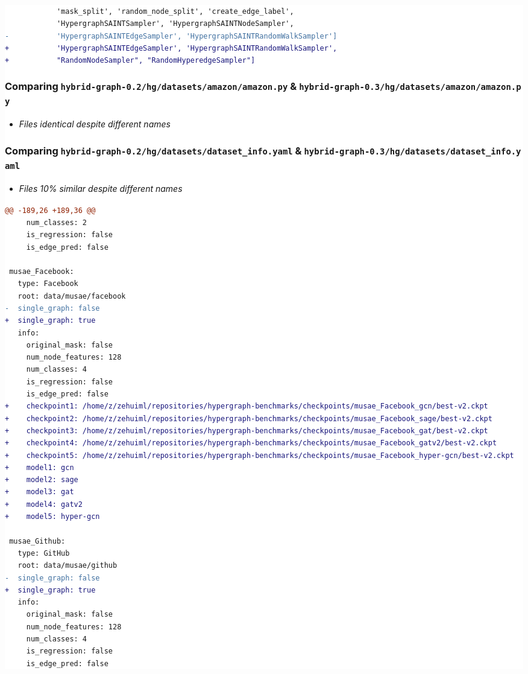 ```diff
            'mask_split', 'random_node_split', 'create_edge_label',
            'HypergraphSAINTSampler', 'HypergraphSAINTNodeSampler',
-           'HypergraphSAINTEdgeSampler', 'HypergraphSAINTRandomWalkSampler']
+           'HypergraphSAINTEdgeSampler', 'HypergraphSAINTRandomWalkSampler',
+           "RandomNodeSampler", "RandomHyperedgeSampler"]
```

### Comparing `hybrid-graph-0.2/hg/datasets/amazon/amazon.py` & `hybrid-graph-0.3/hg/datasets/amazon/amazon.py`

 * *Files identical despite different names*

### Comparing `hybrid-graph-0.2/hg/datasets/dataset_info.yaml` & `hybrid-graph-0.3/hg/datasets/dataset_info.yaml`

 * *Files 10% similar despite different names*

```diff
@@ -189,26 +189,36 @@
     num_classes: 2
     is_regression: false
     is_edge_pred: false
 
 musae_Facebook:
   type: Facebook
   root: data/musae/facebook
-  single_graph: false
+  single_graph: true
   info:
     original_mask: false
     num_node_features: 128
     num_classes: 4
     is_regression: false
     is_edge_pred: false
+    checkpoint1: /home/z/zehuiml/repositories/hypergraph-benchmarks/checkpoints/musae_Facebook_gcn/best-v2.ckpt
+    checkpoint2: /home/z/zehuiml/repositories/hypergraph-benchmarks/checkpoints/musae_Facebook_sage/best-v2.ckpt
+    checkpoint3: /home/z/zehuiml/repositories/hypergraph-benchmarks/checkpoints/musae_Facebook_gat/best-v2.ckpt
+    checkpoint4: /home/z/zehuiml/repositories/hypergraph-benchmarks/checkpoints/musae_Facebook_gatv2/best-v2.ckpt
+    checkpoint5: /home/z/zehuiml/repositories/hypergraph-benchmarks/checkpoints/musae_Facebook_hyper-gcn/best-v2.ckpt
+    model1: gcn
+    model2: sage
+    model3: gat
+    model4: gatv2
+    model5: hyper-gcn
 
 musae_Github:
   type: GitHub
   root: data/musae/github
-  single_graph: false
+  single_graph: true
   info:
     original_mask: false
     num_node_features: 128
     num_classes: 4
     is_regression: false
     is_edge_pred: false
```
